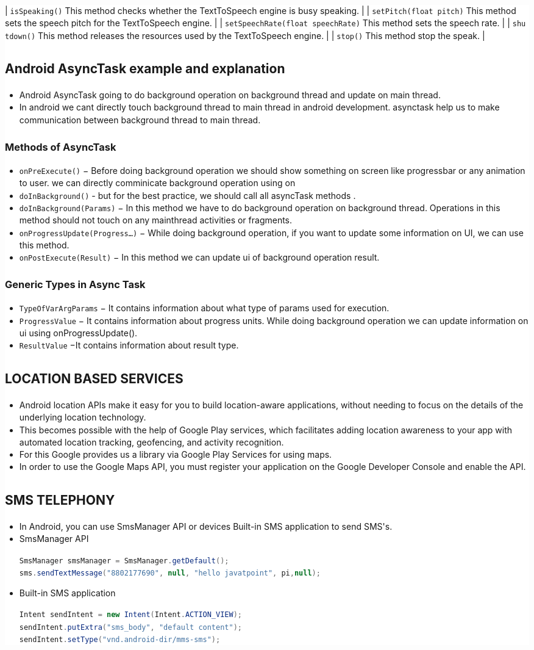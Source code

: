 | `isSpeaking()` This method checks whether the TextToSpeech engine is busy speaking.                             |
| `setPitch(float pitch)` This method sets the speech pitch for the TextToSpeech engine.                          |
| `setSpeechRate(float speechRate)` This method sets the speech rate.                                             |
| `shutdown()` This method releases the resources used by the TextToSpeech engine.                                |
| `stop()` This method stop the speak.                                                                            |

## Android AsyncTask example and explanation
- Android AsyncTask going to do background operation on background thread and
  update on main thread.
- In android we cant directly touch background thread to
  main thread in android development. asynctask help us to make communication
  between background thread to main thread.

### Methods of AsyncTask
- `onPreExecute()` − Before doing background operation we should show something
  on screen like progressbar or any animation to user. we can directly
  comminicate background operation using on
- `doInBackground()` -  but for the best practice, we should call all asyncTask
  methods .
- `doInBackground(Params)` − In this method we have to do background operation
  on background thread. Operations in this method should not touch on any
  mainthread activities or fragments.
- `onProgressUpdate(Progress…)` − While doing background operation, if you want
  to update some information on UI, we can use this method.
- `onPostExecute(Result)` − In this method we can update ui of background
  operation result.

### Generic Types in Async Task
- `TypeOfVarArgParams` − It contains information about what type of params used
  for execution.
- `ProgressValue` − It contains information about progress units. While doing
  background operation we can update information on ui using onProgressUpdate().
- `ResultValue` −It contains information about result type.

## LOCATION BASED SERVICES
- Android location APIs make it easy for you to build location-aware
  applications, without needing to focus on the details of the underlying
  location technology.
- This becomes possible with the help of Google Play services, which facilitates
  adding location awareness to your app with automated location tracking,
  geofencing, and activity recognition.
- For this Google provides us a library via Google Play Services for using maps.
- In order to use the Google Maps API, you must register your application on
  the Google Developer Console and enable the API.

## SMS TELEPHONY
- In Android, you can use SmsManager API or devices Built-in SMS application to
  send SMS's.
- SmsManager API
  ```java
  SmsManager smsManager = SmsManager.getDefault();
  sms.sendTextMessage("8802177690", null, "hello javatpoint", pi,null);
  ```
- Built-in SMS application
  ```java
  Intent sendIntent = new Intent(Intent.ACTION_VIEW);
  sendIntent.putExtra("sms_body", "default content");
  sendIntent.setType("vnd.android-dir/mms-sms");
  ```